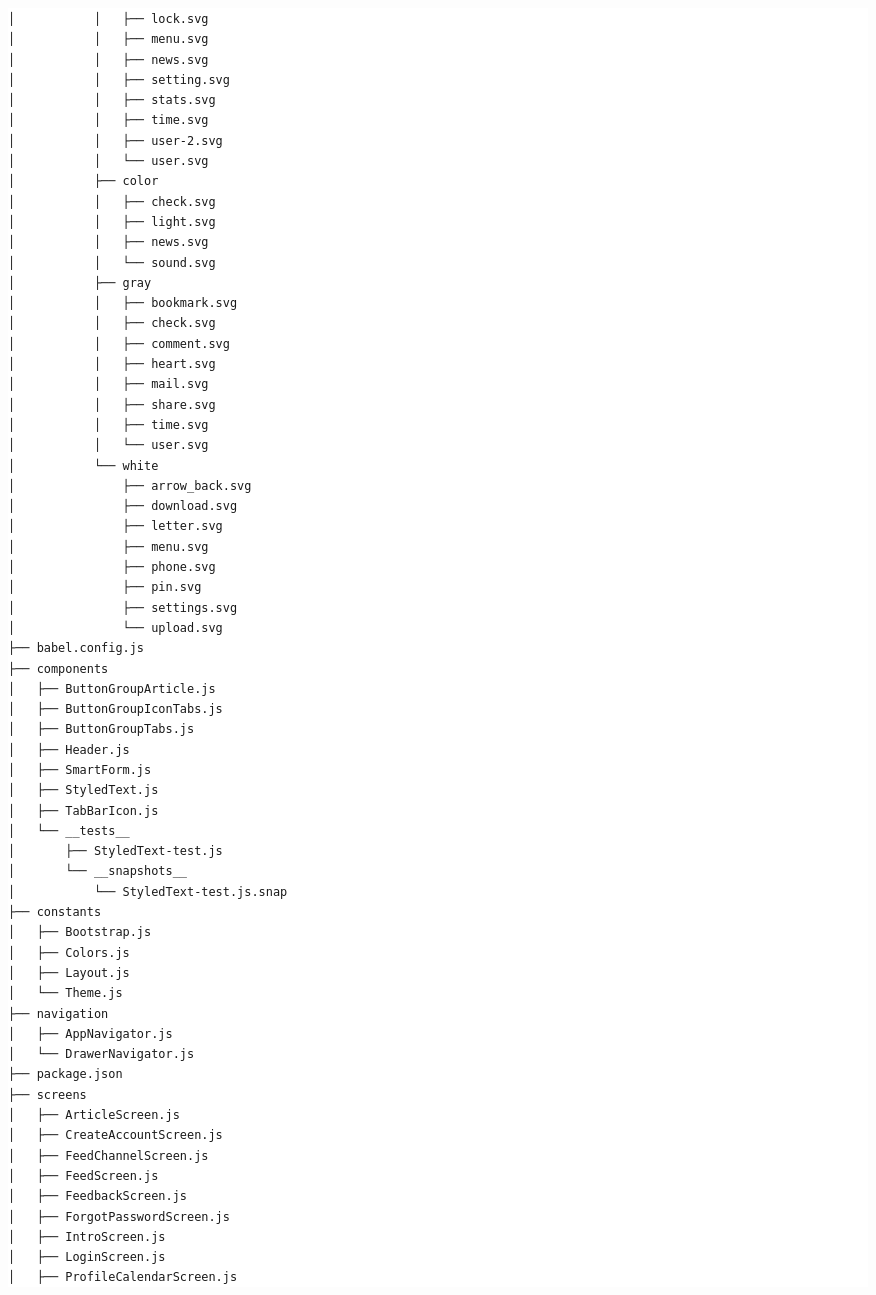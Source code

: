 ```bash
│           │   ├── lock.svg
│           │   ├── menu.svg
│           │   ├── news.svg
│           │   ├── setting.svg
│           │   ├── stats.svg
│           │   ├── time.svg
│           │   ├── user-2.svg
│           │   └── user.svg
│           ├── color
│           │   ├── check.svg
│           │   ├── light.svg
│           │   ├── news.svg
│           │   └── sound.svg
│           ├── gray
│           │   ├── bookmark.svg
│           │   ├── check.svg
│           │   ├── comment.svg
│           │   ├── heart.svg
│           │   ├── mail.svg
│           │   ├── share.svg
│           │   ├── time.svg
│           │   └── user.svg
│           └── white
│               ├── arrow_back.svg
│               ├── download.svg
│               ├── letter.svg
│               ├── menu.svg
│               ├── phone.svg
│               ├── pin.svg
│               ├── settings.svg
│               └── upload.svg
├── babel.config.js
├── components
│   ├── ButtonGroupArticle.js
│   ├── ButtonGroupIconTabs.js
│   ├── ButtonGroupTabs.js
│   ├── Header.js
│   ├── SmartForm.js
│   ├── StyledText.js
│   ├── TabBarIcon.js
│   └── __tests__
│       ├── StyledText-test.js
│       └── __snapshots__
│           └── StyledText-test.js.snap
├── constants
│   ├── Bootstrap.js
│   ├── Colors.js
│   ├── Layout.js
│   └── Theme.js
├── navigation
│   ├── AppNavigator.js
│   └── DrawerNavigator.js
├── package.json
├── screens
│   ├── ArticleScreen.js
│   ├── CreateAccountScreen.js
│   ├── FeedChannelScreen.js
│   ├── FeedScreen.js
│   ├── FeedbackScreen.js
│   ├── ForgotPasswordScreen.js
│   ├── IntroScreen.js
│   ├── LoginScreen.js
│   ├── ProfileCalendarScreen.js
```